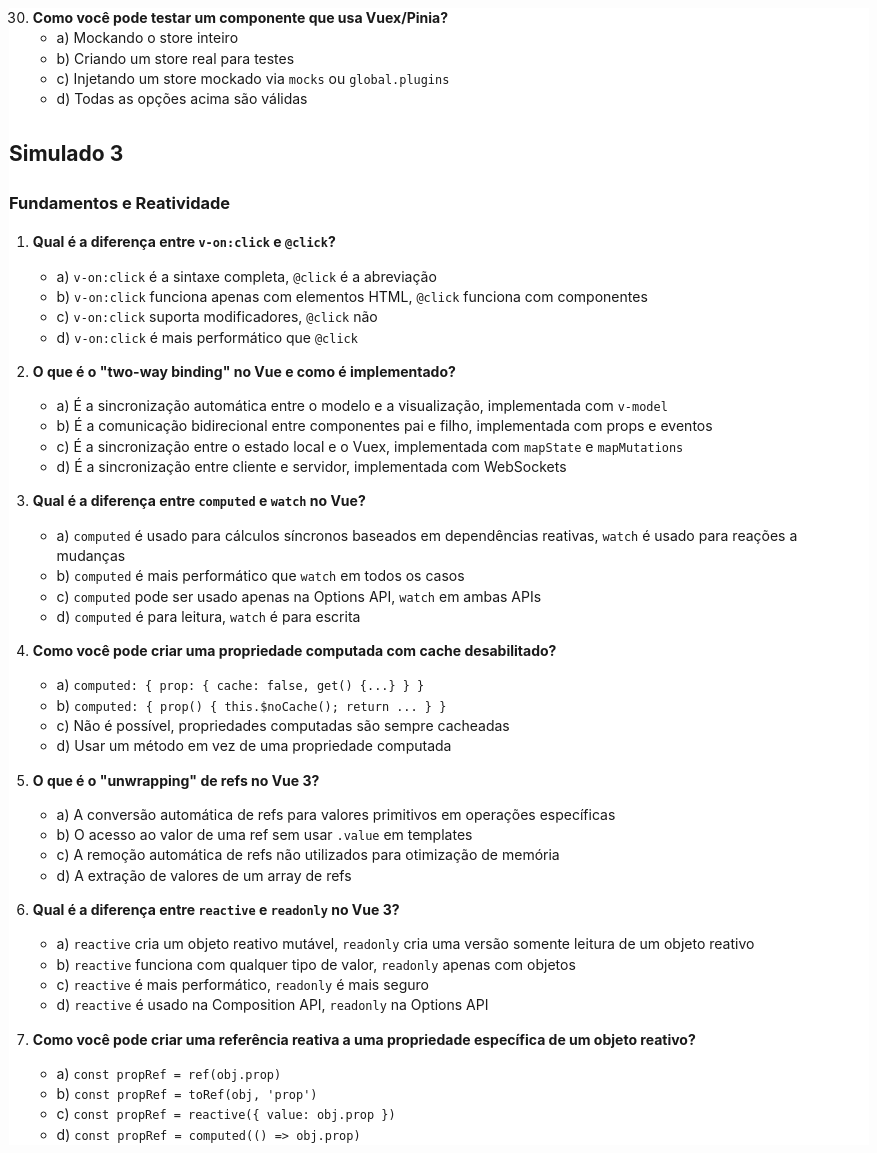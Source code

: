 30. **Como você pode testar um componente que usa Vuex/Pinia?**
    - a) Mockando o store inteiro
    - b) Criando um store real para testes
    - c) Injetando um store mockado via `mocks` ou `global.plugins`
    - d) Todas as opções acima são válidas

## Simulado 3

### Fundamentos e Reatividade

1. **Qual é a diferença entre `v-on:click` e `@click`?**
   - a) `v-on:click` é a sintaxe completa, `@click` é a abreviação
   - b) `v-on:click` funciona apenas com elementos HTML, `@click` funciona com componentes
   - c) `v-on:click` suporta modificadores, `@click` não
   - d) `v-on:click` é mais performático que `@click`

2. **O que é o "two-way binding" no Vue e como é implementado?**
   - a) É a sincronização automática entre o modelo e a visualização, implementada com `v-model`
   - b) É a comunicação bidirecional entre componentes pai e filho, implementada com props e eventos
   - c) É a sincronização entre o estado local e o Vuex, implementada com `mapState` e `mapMutations`
   - d) É a sincronização entre cliente e servidor, implementada com WebSockets

3. **Qual é a diferença entre `computed` e `watch` no Vue?**
   - a) `computed` é usado para cálculos síncronos baseados em dependências reativas, `watch` é usado para reações a mudanças
   - b) `computed` é mais performático que `watch` em todos os casos
   - c) `computed` pode ser usado apenas na Options API, `watch` em ambas APIs
   - d) `computed` é para leitura, `watch` é para escrita

4. **Como você pode criar uma propriedade computada com cache desabilitado?**
   - a) `computed: { prop: { cache: false, get() {...} } }`
   - b) `computed: { prop() { this.$noCache(); return ... } }`
   - c) Não é possível, propriedades computadas são sempre cacheadas
   - d) Usar um método em vez de uma propriedade computada

5. **O que é o "unwrapping" de refs no Vue 3?**
   - a) A conversão automática de refs para valores primitivos em operações específicas
   - b) O acesso ao valor de uma ref sem usar `.value` em templates
   - c) A remoção automática de refs não utilizados para otimização de memória
   - d) A extração de valores de um array de refs

6. **Qual é a diferença entre `reactive` e `readonly` no Vue 3?**
   - a) `reactive` cria um objeto reativo mutável, `readonly` cria uma versão somente leitura de um objeto reativo
   - b) `reactive` funciona com qualquer tipo de valor, `readonly` apenas com objetos
   - c) `reactive` é mais performático, `readonly` é mais seguro
   - d) `reactive` é usado na Composition API, `readonly` na Options API

7. **Como você pode criar uma referência reativa a uma propriedade específica de um objeto reativo?**
   - a) `const propRef = ref(obj.prop)`
   - b) `const propRef = toRef(obj, 'prop')`
   - c) `const propRef = reactive({ value: obj.prop })`
   - d) `const propRef = computed(() => obj.prop)`
